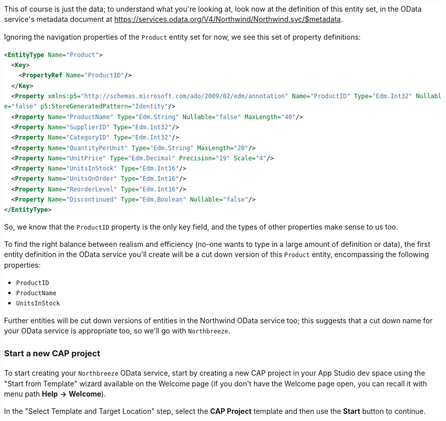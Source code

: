 This of course is just the data; to understand what you're looking at, look now at the definition of this entity set, in the OData service's metadata document at <https://services.odata.org/V4/Northwind/Northwind.svc/$metadata>.

Ignoring the navigation properties of the `Product` entity set for now, we see this set of property definitions:

```XML
<EntityType Name="Product">
  <Key>
    <PropertyRef Name="ProductID"/>
  </Key>
  <Property xmlns:p5="http://schemas.microsoft.com/ado/2009/02/edm/annotation" Name="ProductID" Type="Edm.Int32" Nullable="false" p5:StoreGeneratedPattern="Identity"/>
  <Property Name="ProductName" Type="Edm.String" Nullable="false" MaxLength="40"/>
  <Property Name="SupplierID" Type="Edm.Int32"/>
  <Property Name="CategoryID" Type="Edm.Int32"/>
  <Property Name="QuantityPerUnit" Type="Edm.String" MaxLength="20"/>
  <Property Name="UnitPrice" Type="Edm.Decimal" Precision="19" Scale="4"/>
  <Property Name="UnitsInStock" Type="Edm.Int16"/>
  <Property Name="UnitsOnOrder" Type="Edm.Int16"/>
  <Property Name="ReorderLevel" Type="Edm.Int16"/>
  <Property Name="Discontinued" Type="Edm.Boolean" Nullable="false"/>
</EntityType>
```

So, we know that the `ProductID` property is the only key field, and the types of other properties make sense to us too.

To find the right balance between realism and efficiency (no-one wants to type in a large amount of definition or data), the first entity definition in the OData service you'll create will be a cut down version of this `Product` entity, encompassing the following properties:

- `ProductID`
- `ProductName`
- `UnitsInStock`

Further entities will be cut down versions of entities in the Northwind OData service too; this suggests that a cut down name for your OData service is appropriate too, so we'll go with `Northbreeze`.



### Start a new CAP project


To start creating your `Northbreeze` OData service, start by creating a new CAP project in your App Studio dev space using the "Start from Template" wizard available on the Welcome page (if you don't have the Welcome page open, you can recall it with menu path **Help** **&rarr;** **Welcome**).

In the "Select Template and Target Location" step, select the **CAP Project** template and then use the **Start** button to continue.
